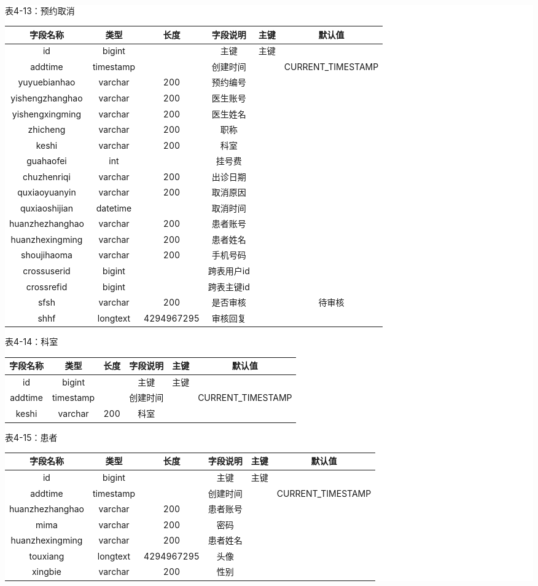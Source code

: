 表4-13：预约取消

|字段名称|类型|长度|字段说明|主键|默认值|
| :-: | :-: | :-: | :-: | :-: | :-: |
|id|bigint||主键|主键||
|addtime|timestamp||创建时间||CURRENT\_TIMESTAMP|
|yuyuebianhao|varchar|200|预约编号|||
|yishengzhanghao|varchar|200|医生账号|||
|yishengxingming|varchar|200|医生姓名|||
|zhicheng|varchar|200|职称|||
|keshi|varchar|200|科室|||
|guahaofei|int||挂号费|||
|chuzhenriqi|varchar|200|出诊日期|||
|quxiaoyuanyin|varchar|200|取消原因|||
|quxiaoshijian|datetime||取消时间|||
|huanzhezhanghao|varchar|200|患者账号|||
|huanzhexingming|varchar|200|患者姓名|||
|shoujihaoma|varchar|200|手机号码|||
|crossuserid|bigint||跨表用户id|||
|crossrefid|bigint||跨表主键id|||
|sfsh|varchar|200|是否审核||待审核|
|shhf|longtext|4294967295|审核回复|||

表4-14：科室

|字段名称|类型|长度|字段说明|主键|默认值|
| :-: | :-: | :-: | :-: | :-: | :-: |
|id|bigint||主键|主键||
|addtime|timestamp||创建时间||CURRENT\_TIMESTAMP|
|keshi|varchar|200|科室|||

表4-15：患者

|字段名称|类型|长度|字段说明|主键|默认值|
| :-: | :-: | :-: | :-: | :-: | :-: |
|id|bigint||主键|主键||
|addtime|timestamp||创建时间||CURRENT\_TIMESTAMP|
|huanzhezhanghao|varchar|200|患者账号|||
|mima|varchar|200|密码|||
|huanzhexingming|varchar|200|患者姓名|||
|touxiang|longtext|4294967295|头像|||
|xingbie|varchar|200|性别|||